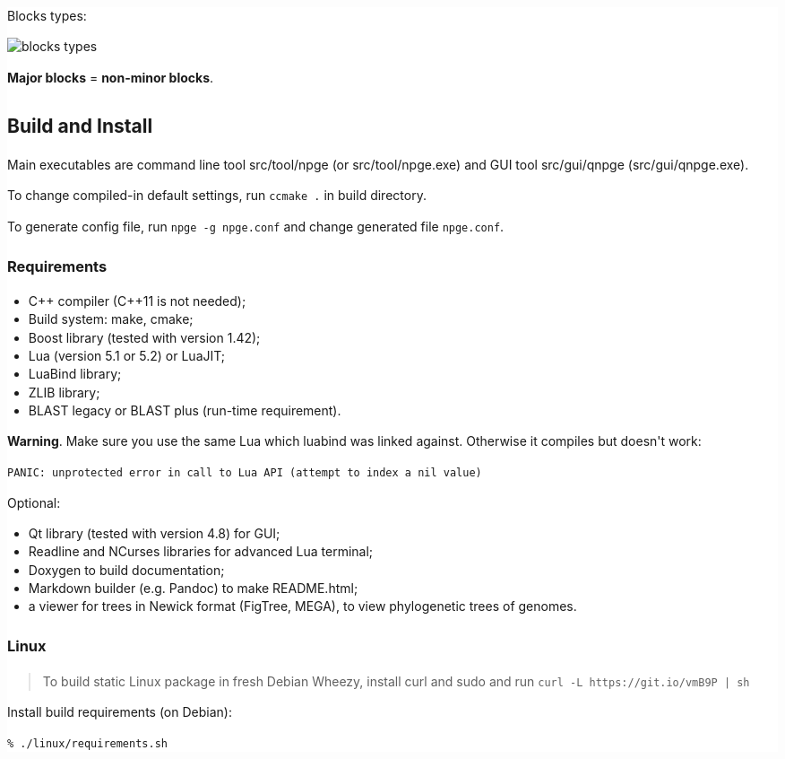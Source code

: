 
Blocks types:

![blocks types](https://i.imgur.com/E7caDst.png)

**Major blocks** = **non-minor blocks**.

## Build and Install

Main executables are command line tool src/tool/npge
(or src/tool/npge.exe) and GUI tool src/gui/qnpge
(src/gui/qnpge.exe).

To change compiled-in default settings,
run `ccmake .` in build directory.

To generate config file, run `npge -g npge.conf` and
change generated file `npge.conf`.

### Requirements

 - C++ compiler (C++11 is not needed);
 - Build system: make, cmake;
 - Boost library (tested with version 1.42);
 - Lua (version 5.1 or 5.2) or LuaJIT;
 - LuaBind library;
 - ZLIB library;
 - BLAST legacy or BLAST plus (run-time requirement).

**Warning**. Make sure you use the same Lua which luabind
was linked against. Otherwise it compiles but doesn't work:
```
PANIC: unprotected error in call to Lua API (attempt to index a nil value)
```

Optional:

 - Qt library (tested with version 4.8) for GUI;
 - Readline and NCurses libraries for advanced Lua terminal;
 - Doxygen to build documentation;
 - Markdown builder (e.g. Pandoc) to make README.html;
 - a viewer for trees in Newick format (FigTree, MEGA),
    to view phylogenetic trees of genomes.

### Linux

> To build static Linux package in fresh Debian Wheezy,
> install curl and sudo and run
> `curl -L https://git.io/vmB9P | sh`

Install build requirements (on Debian):

```bash
% ./linux/requirements.sh
```
